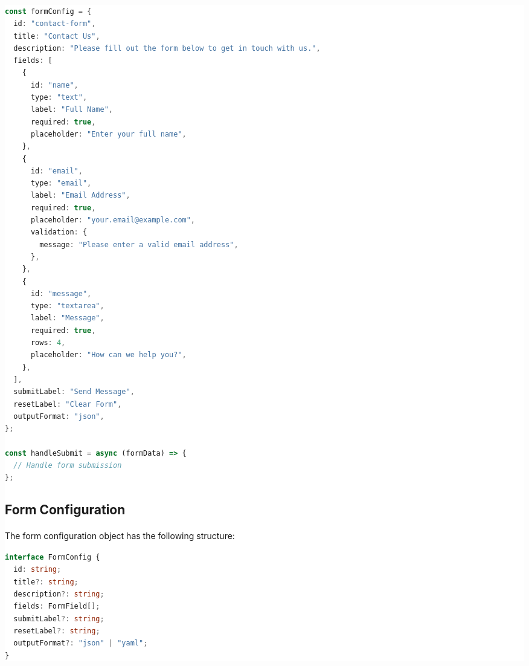 ```typescript
const formConfig = {
  id: "contact-form",
  title: "Contact Us",
  description: "Please fill out the form below to get in touch with us.",
  fields: [
    {
      id: "name",
      type: "text",
      label: "Full Name",
      required: true,
      placeholder: "Enter your full name",
    },
    {
      id: "email",
      type: "email",
      label: "Email Address",
      required: true,
      placeholder: "your.email@example.com",
      validation: {
        message: "Please enter a valid email address",
      },
    },
    {
      id: "message",
      type: "textarea",
      label: "Message",
      required: true,
      rows: 4,
      placeholder: "How can we help you?",
    },
  ],
  submitLabel: "Send Message",
  resetLabel: "Clear Form",
  outputFormat: "json",
};

const handleSubmit = async (formData) => {
  // Handle form submission
};
```

## Form Configuration

The form configuration object has the following structure:

```typescript
interface FormConfig {
  id: string;
  title?: string;
  description?: string;
  fields: FormField[];
  submitLabel?: string;
  resetLabel?: string;
  outputFormat?: "json" | "yaml";
}
```
